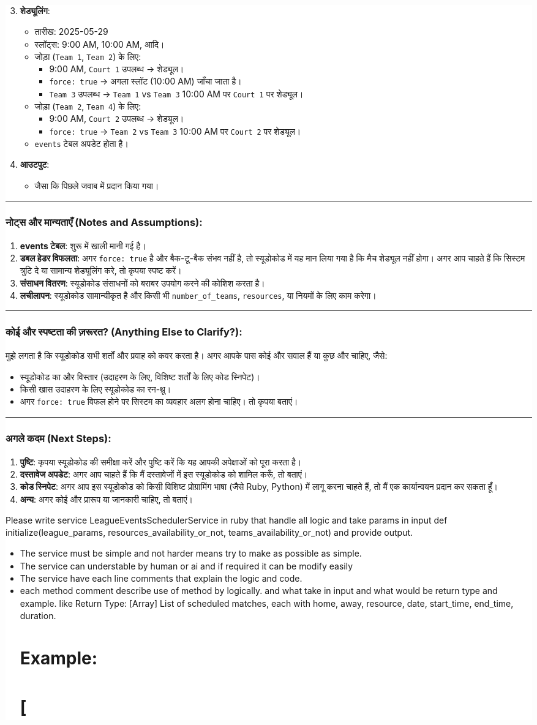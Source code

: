 3. **शेड्यूलिंग**:
   - तारीख: 2025-05-29
   - स्लॉट्स: 9:00 AM, 10:00 AM, आदि।
   - जोड़ा (`Team 1`, `Team 2`) के लिए:
     - 9:00 AM, `Court 1` उपलब्ध → शेड्यूल।
     - `force: true` → अगला स्लॉट (10:00 AM) जाँचा जाता है।
     - `Team 3` उपलब्ध → `Team 1` vs `Team 3` 10:00 AM पर `Court 1` पर शेड्यूल।
   - जोड़ा (`Team 2`, `Team 4`) के लिए:
     - 9:00 AM, `Court 2` उपलब्ध → शेड्यूल।
     - `force: true` → `Team 2` vs `Team 3` 10:00 AM पर `Court 2` पर शेड्यूल।
   - `events` टेबल अपडेट होता है।

4. **आउटपुट**:
   - जैसा कि पिछले जवाब में प्रदान किया गया।

---

### नोट्स और मान्यताएँ (Notes and Assumptions):
1. **events टेबल**: शुरू में खाली मानी गई है।
2. **डबल हेडर विफलता**: अगर `force: true` है और बैक-टू-बैक संभव नहीं है, तो स्यूडोकोड में यह मान लिया गया है कि मैच शेड्यूल नहीं होगा। अगर आप चाहते हैं कि सिस्टम त्रुटि दे या सामान्य शेड्यूलिंग करे, तो कृपया स्पष्ट करें।
3. **संसाधन वितरण**: स्यूडोकोड संसाधनों को बराबर उपयोग करने की कोशिश करता है।
4. **लचीलापन**: स्यूडोकोड सामान्यीकृत है और किसी भी `number_of_teams`, `resources`, या नियमों के लिए काम करेगा।

---

### कोई और स्पष्टता की ज़रूरत? (Anything Else to Clarify?):
मुझे लगता है कि स्यूडोकोड सभी शर्तों और प्रवाह को कवर करता है। अगर आपके पास कोई और सवाल हैं या कुछ और चाहिए, जैसे:
- स्यूडोकोड का और विस्तार (उदाहरण के लिए, विशिष्ट शर्तों के लिए कोड स्निपेट)।
- किसी खास उदाहरण के लिए स्यूडोकोड का रन-थ्रू।
- अगर `force: true` विफल होने पर सिस्टम का व्यवहार अलग होना चाहिए।
तो कृपया बताएं।

---

### अगले कदम (Next Steps):
1. **पुष्टि**: कृपया स्यूडोकोड की समीक्षा करें और पुष्टि करें कि यह आपकी अपेक्षाओं को पूरा करता है।
2. **दस्तावेज अपडेट**: अगर आप चाहते हैं कि मैं दस्तावेजों में इस स्यूडोकोड को शामिल करूँ, तो बताएं।
3. **कोड स्निपेट**: अगर आप इस स्यूडोकोड को किसी विशिष्ट प्रोग्रामिंग भाषा (जैसे Ruby, Python) में लागू करना चाहते हैं, तो मैं एक कार्यान्वयन प्रदान कर सकता हूँ।
4. **अन्य**: अगर कोई और प्रारूप या जानकारी चाहिए, तो बताएं।

Please write service LeagueEventsSchedulerService in ruby that handle all logic and take params in input   def initialize(league_params, resources_availability_or_not, teams_availability_or_not)
and provide output.

- The service must be simple and not harder means try to make as possible as simple.
- The service  can understable by human or ai and if required it can be modify easily
- The service have each line comments that explain the logic and code. 
- each method comment describe use of method by logically. and what take in input and what would be return type and example.
like
Return Type: [Array<Hash>] List of scheduled matches, each with home, away, resource, date, start_time, end_time, duration.
  # Example:
  #   [